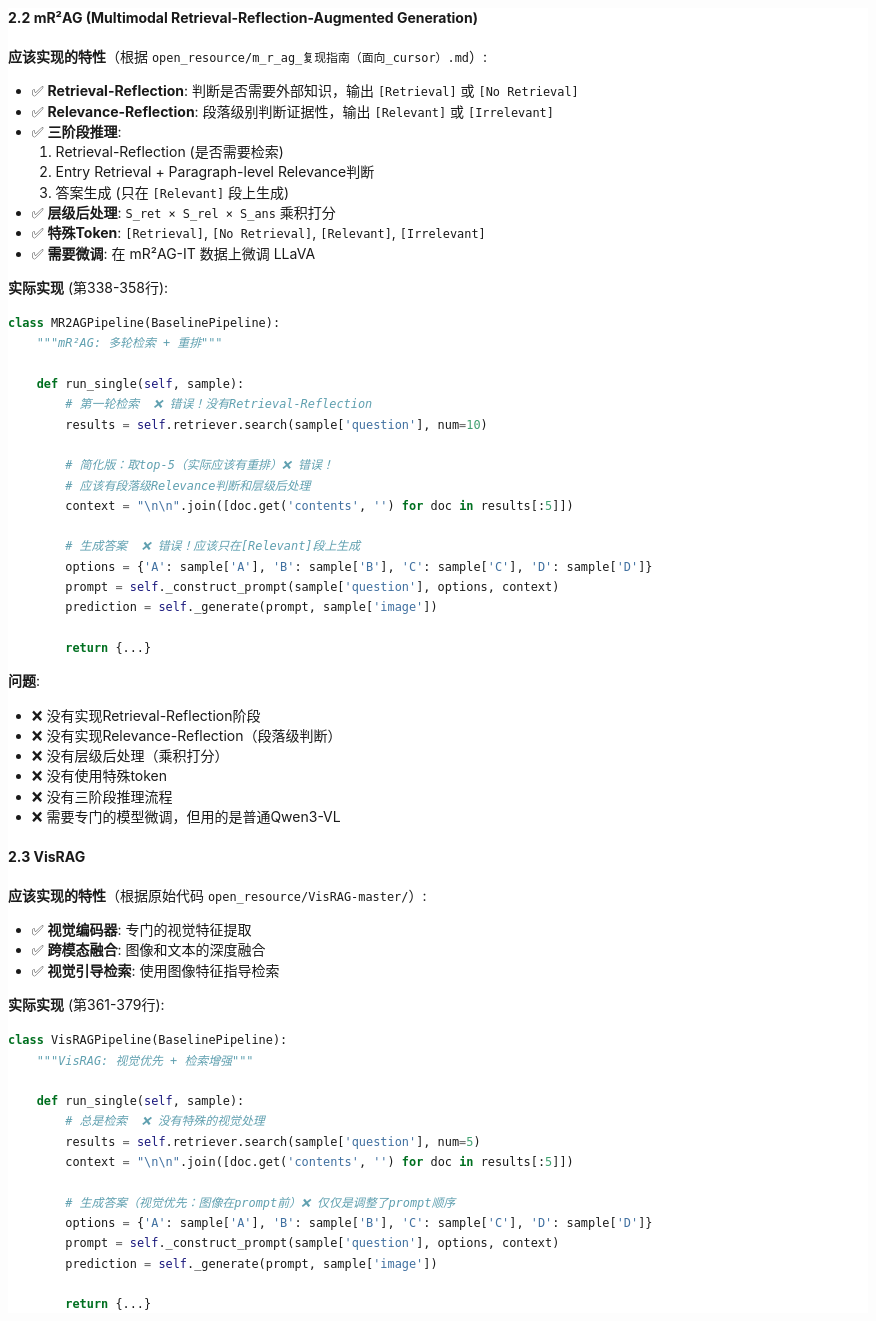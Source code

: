 #### 2.2 mR²AG (Multimodal Retrieval-Reflection-Augmented Generation)

**应该实现的特性**（根据 `open_resource/m_r_ag_复现指南（面向_cursor）.md`）:
- ✅ **Retrieval-Reflection**: 判断是否需要外部知识，输出 `[Retrieval]` 或 `[No Retrieval]`
- ✅ **Relevance-Reflection**: 段落级别判断证据性，输出 `[Relevant]` 或 `[Irrelevant]`
- ✅ **三阶段推理**:
  1. Retrieval-Reflection (是否需要检索)
  2. Entry Retrieval + Paragraph-level Relevance判断
  3. 答案生成 (只在 `[Relevant]` 段上生成)
- ✅ **层级后处理**: `S_ret × S_rel × S_ans` 乘积打分
- ✅ **特殊Token**: `[Retrieval]`, `[No Retrieval]`, `[Relevant]`, `[Irrelevant]`
- ✅ **需要微调**: 在 mR²AG-IT 数据上微调 LLaVA

**实际实现** (第338-358行):
```python
class MR2AGPipeline(BaselinePipeline):
    """mR²AG: 多轮检索 + 重排"""
    
    def run_single(self, sample):
        # 第一轮检索  ❌ 错误！没有Retrieval-Reflection
        results = self.retriever.search(sample['question'], num=10)
        
        # 简化版：取top-5（实际应该有重排）❌ 错误！
        # 应该有段落级Relevance判断和层级后处理
        context = "\n\n".join([doc.get('contents', '') for doc in results[:5]])
        
        # 生成答案  ❌ 错误！应该只在[Relevant]段上生成
        options = {'A': sample['A'], 'B': sample['B'], 'C': sample['C'], 'D': sample['D']}
        prompt = self._construct_prompt(sample['question'], options, context)
        prediction = self._generate(prompt, sample['image'])
        
        return {...}
```

**问题**:
- ❌ 没有实现Retrieval-Reflection阶段
- ❌ 没有实现Relevance-Reflection（段落级判断）
- ❌ 没有层级后处理（乘积打分）
- ❌ 没有使用特殊token
- ❌ 没有三阶段推理流程
- ❌ 需要专门的模型微调，但用的是普通Qwen3-VL

#### 2.3 VisRAG

**应该实现的特性**（根据原始代码 `open_resource/VisRAG-master/`）:
- ✅ **视觉编码器**: 专门的视觉特征提取
- ✅ **跨模态融合**: 图像和文本的深度融合
- ✅ **视觉引导检索**: 使用图像特征指导检索

**实际实现** (第361-379行):
```python
class VisRAGPipeline(BaselinePipeline):
    """VisRAG: 视觉优先 + 检索增强"""
    
    def run_single(self, sample):
        # 总是检索  ❌ 没有特殊的视觉处理
        results = self.retriever.search(sample['question'], num=5)
        context = "\n\n".join([doc.get('contents', '') for doc in results[:5]])
        
        # 生成答案（视觉优先：图像在prompt前）❌ 仅仅是调整了prompt顺序
        options = {'A': sample['A'], 'B': sample['B'], 'C': sample['C'], 'D': sample['D']}
        prompt = self._construct_prompt(sample['question'], options, context)
        prediction = self._generate(prompt, sample['image'])
        
        return {...}
```